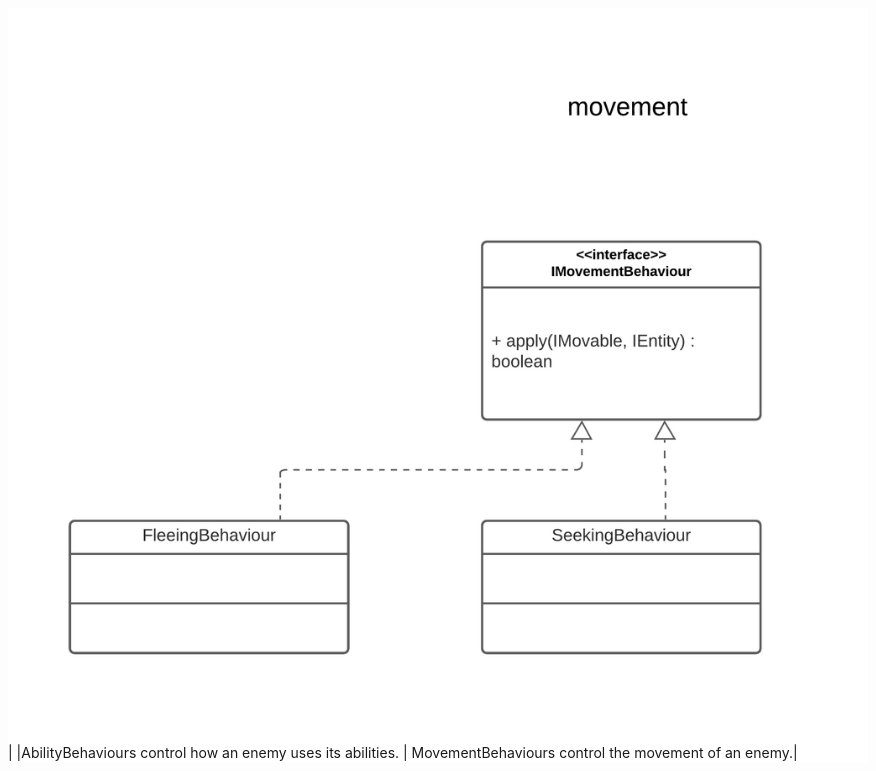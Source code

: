 <img src="models-and-sketches/package-diagrams/movement.png" >|
|AbilityBehaviours control how an enemy uses its abilities.                                                                                                                                        | MovementBehaviours control the movement of an enemy.|